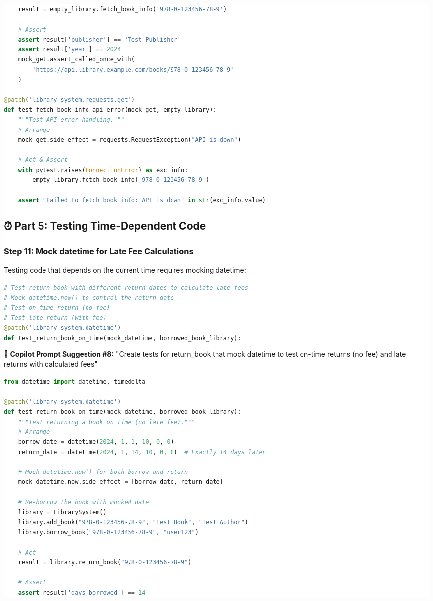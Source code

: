 ```python
    result = empty_library.fetch_book_info('978-0-123456-78-9')
    
    # Assert
    assert result['publisher'] == 'Test Publisher'
    assert result['year'] == 2024
    mock_get.assert_called_once_with(
        'https://api.library.example.com/books/978-0-123456-78-9'
    )

@patch('library_system.requests.get')
def test_fetch_book_info_api_error(mock_get, empty_library):
    """Test API error handling."""
    # Arrange
    mock_get.side_effect = requests.RequestException("API is down")
    
    # Act & Assert
    with pytest.raises(ConnectionError) as exc_info:
        empty_library.fetch_book_info('978-0-123456-78-9')
    
    assert "Failed to fetch book info: API is down" in str(exc_info.value)
```

## ⏰ Part 5: Testing Time-Dependent Code

### Step 11: Mock datetime for Late Fee Calculations

Testing code that depends on the current time requires mocking datetime:

```python
# Test return_book with different return dates to calculate late fees
# Mock datetime.now() to control the return date
# Test on-time return (no fee)
# Test late return (with fee)
@patch('library_system.datetime')
def test_return_book_on_time(mock_datetime, borrowed_book_library):
```

**🤖 Copilot Prompt Suggestion #8:**
"Create tests for return_book that mock datetime to test on-time returns (no fee) and late returns with calculated fees"

```python
from datetime import datetime, timedelta

@patch('library_system.datetime')
def test_return_book_on_time(mock_datetime, borrowed_book_library):
    """Test returning a book on time (no late fee)."""
    # Arrange
    borrow_date = datetime(2024, 1, 1, 10, 0, 0)
    return_date = datetime(2024, 1, 14, 10, 0, 0)  # Exactly 14 days later
    
    # Mock datetime.now() for both borrow and return
    mock_datetime.now.side_effect = [borrow_date, return_date]
    
    # Re-borrow the book with mocked date
    library = LibrarySystem()
    library.add_book("978-0-123456-78-9", "Test Book", "Test Author")
    library.borrow_book("978-0-123456-78-9", "user123")
    
    # Act
    result = library.return_book("978-0-123456-78-9")
    
    # Assert
    assert result['days_borrowed'] == 14
```